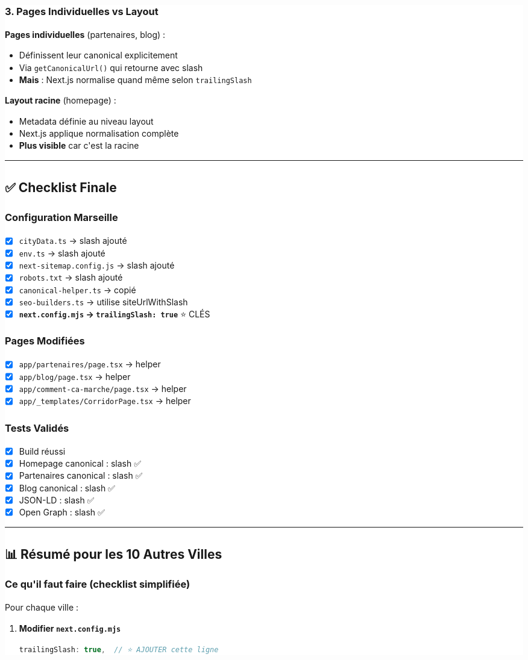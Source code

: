 
### 3. Pages Individuelles vs Layout

**Pages individuelles** (partenaires, blog) :
- Définissent leur canonical explicitement
- Via `getCanonicalUrl()` qui retourne avec slash
- **Mais** : Next.js normalise quand même selon `trailingSlash`

**Layout racine** (homepage) :
- Metadata définie au niveau layout
- Next.js applique normalisation complète
- **Plus visible** car c'est la racine

---

## ✅ Checklist Finale

### Configuration Marseille

- [x] `cityData.ts` → slash ajouté
- [x] `env.ts` → slash ajouté
- [x] `next-sitemap.config.js` → slash ajouté
- [x] `robots.txt` → slash ajouté
- [x] `canonical-helper.ts` → copié
- [x] `seo-builders.ts` → utilise siteUrlWithSlash
- [x] **`next.config.mjs` → `trailingSlash: true`** ⭐ CLÉS

### Pages Modifiées

- [x] `app/partenaires/page.tsx` → helper
- [x] `app/blog/page.tsx` → helper
- [x] `app/comment-ca-marche/page.tsx` → helper
- [x] `app/_templates/CorridorPage.tsx` → helper

### Tests Validés

- [x] Build réussi
- [x] Homepage canonical : slash ✅
- [x] Partenaires canonical : slash ✅
- [x] Blog canonical : slash ✅
- [x] JSON-LD : slash ✅
- [x] Open Graph : slash ✅

---

## 📊 Résumé pour les 10 Autres Villes

### Ce qu'il faut faire (checklist simplifiée)

Pour chaque ville :

1. **Modifier `next.config.mjs`**
   ```javascript
   trailingSlash: true,  // ⭐ AJOUTER cette ligne
   ```
